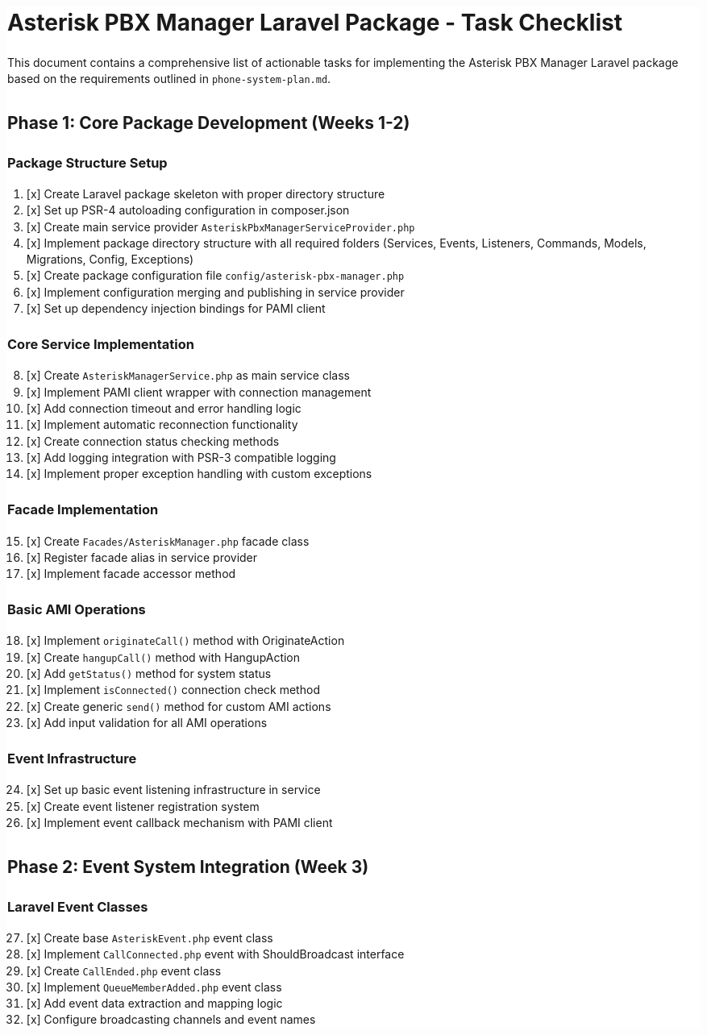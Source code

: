 # Asterisk PBX Manager Laravel Package - Task Checklist

This document contains a comprehensive list of actionable tasks for implementing the Asterisk PBX Manager Laravel package based on the requirements outlined in `phone-system-plan.md`.

## Phase 1: Core Package Development (Weeks 1-2)

### Package Structure Setup
1. [x] Create Laravel package skeleton with proper directory structure
2. [x] Set up PSR-4 autoloading configuration in composer.json
3. [x] Create main service provider `AsteriskPbxManagerServiceProvider.php`
4. [x] Implement package directory structure with all required folders (Services, Events, Listeners, Commands, Models, Migrations, Config, Exceptions)
5. [x] Create package configuration file `config/asterisk-pbx-manager.php`
6. [x] Implement configuration merging and publishing in service provider
7. [x] Set up dependency injection bindings for PAMI client

### Core Service Implementation
8. [x] Create `AsteriskManagerService.php` as main service class
9. [x] Implement PAMI client wrapper with connection management
10. [x] Add connection timeout and error handling logic
11. [x] Implement automatic reconnection functionality
12. [x] Create connection status checking methods
13. [x] Add logging integration with PSR-3 compatible logging
14. [x] Implement proper exception handling with custom exceptions

### Facade Implementation
15. [x] Create `Facades/AsteriskManager.php` facade class
16. [x] Register facade alias in service provider
17. [x] Implement facade accessor method

### Basic AMI Operations
18. [x] Implement `originateCall()` method with OriginateAction
19. [x] Create `hangupCall()` method with HangupAction  
20. [x] Add `getStatus()` method for system status
21. [x] Implement `isConnected()` connection check method
22. [x] Create generic `send()` method for custom AMI actions
23. [x] Add input validation for all AMI operations

### Event Infrastructure
24. [x] Set up basic event listening infrastructure in service
25. [x] Create event listener registration system
26. [x] Implement event callback mechanism with PAMI client

## Phase 2: Event System Integration (Week 3)

### Laravel Event Classes
27. [x] Create base `AsteriskEvent.php` event class
28. [x] Implement `CallConnected.php` event with ShouldBroadcast interface
29. [x] Create `CallEnded.php` event class
30. [x] Implement `QueueMemberAdded.php` event class
31. [x] Add event data extraction and mapping logic
32. [x] Configure broadcasting channels and event names
